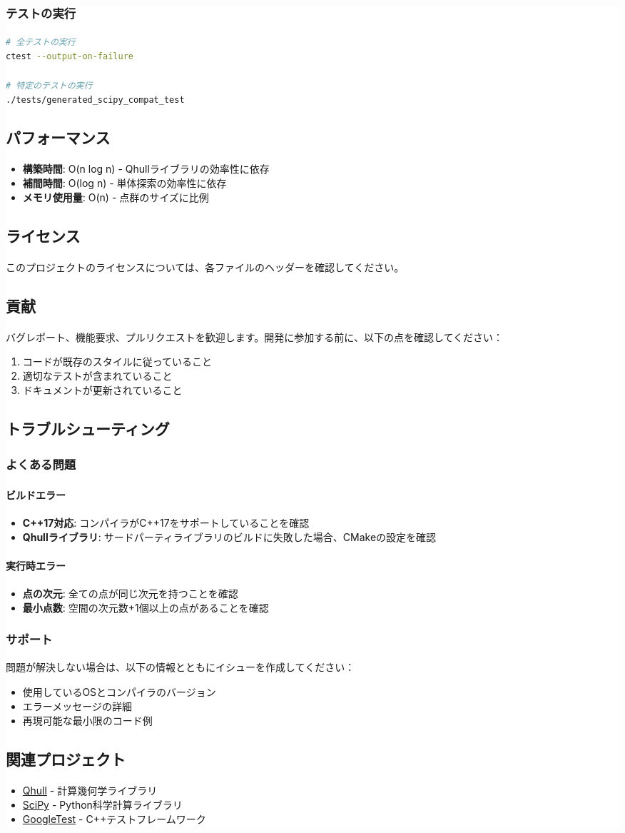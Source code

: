 ### テストの実行

```bash
# 全テストの実行
ctest --output-on-failure

# 特定のテストの実行
./tests/generated_scipy_compat_test
```

## パフォーマンス

- **構築時間**: O(n log n) - Qhullライブラリの効率性に依存
- **補間時間**: O(log n) - 単体探索の効率性に依存
- **メモリ使用量**: O(n) - 点群のサイズに比例

## ライセンス

このプロジェクトのライセンスについては、各ファイルのヘッダーを確認してください。

## 貢献

バグレポート、機能要求、プルリクエストを歓迎します。開発に参加する前に、以下の点を確認してください：

1. コードが既存のスタイルに従っていること
2. 適切なテストが含まれていること
3. ドキュメントが更新されていること

## トラブルシューティング

### よくある問題

#### ビルドエラー

- **C++17対応**: コンパイラがC++17をサポートしていることを確認
- **Qhullライブラリ**: サードパーティライブラリのビルドに失敗した場合、CMakeの設定を確認

#### 実行時エラー

- **点の次元**: 全ての点が同じ次元を持つことを確認
- **最小点数**: 空間の次元数+1個以上の点があることを確認

### サポート

問題が解決しない場合は、以下の情報とともにイシューを作成してください：

- 使用しているOSとコンパイラのバージョン
- エラーメッセージの詳細
- 再現可能な最小限のコード例

## 関連プロジェクト

- [Qhull](http://www.qhull.org/) - 計算幾何学ライブラリ
- [SciPy](https://scipy.org/) - Python科学計算ライブラリ
- [GoogleTest](https://github.com/google/googletest) - C++テストフレームワーク
